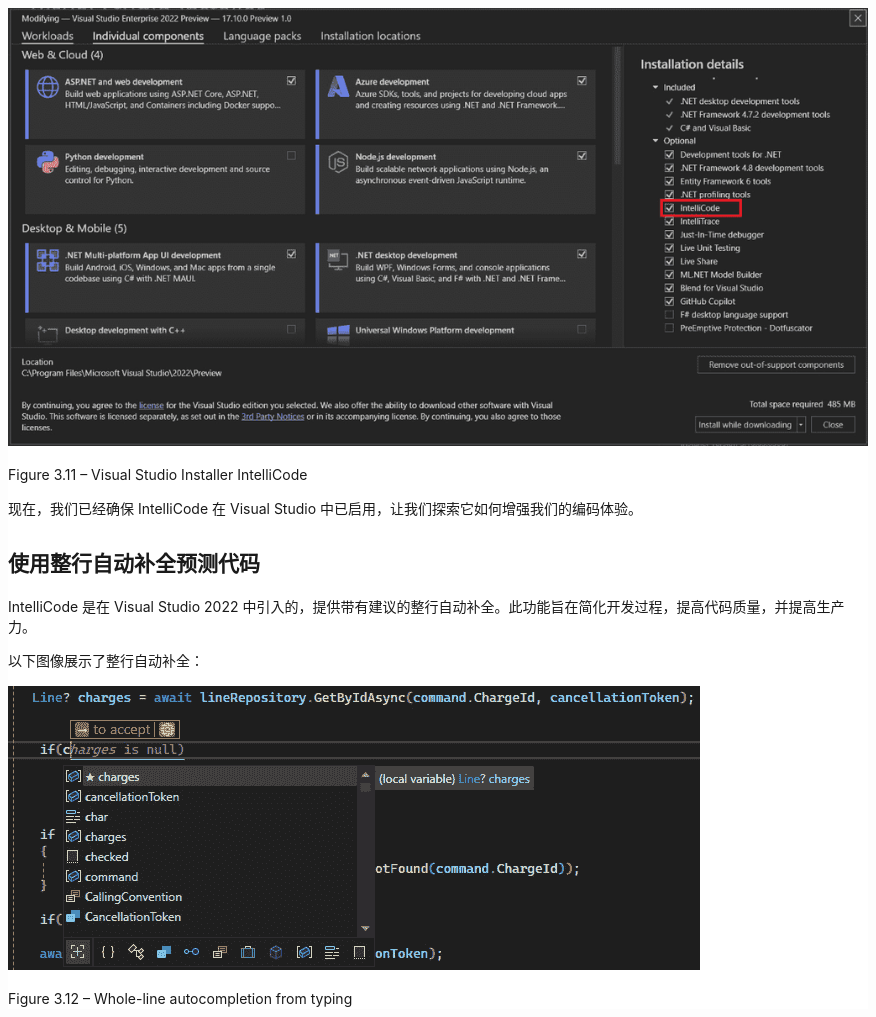 ![Figure 3.11 – Visual Studio Installer IntelliCode](img/B22218_03_11.jpg)

Figure 3.11 – Visual Studio Installer IntelliCode

现在，我们已经确保 IntelliCode 在 Visual Studio 中已启用，让我们探索它如何增强我们的编码体验。

## 使用整行自动补全预测代码

IntelliCode 是在 Visual Studio 2022 中引入的，提供带有建议的整行自动补全。此功能旨在简化开发过程，提高代码质量，并提高生产力。

以下图像展示了整行自动补全：

![Figure 3.12 – Whole-line autocompletion from typing](img/B22218_03_12.jpg)

Figure 3.12 – Whole-line autocompletion from typing
